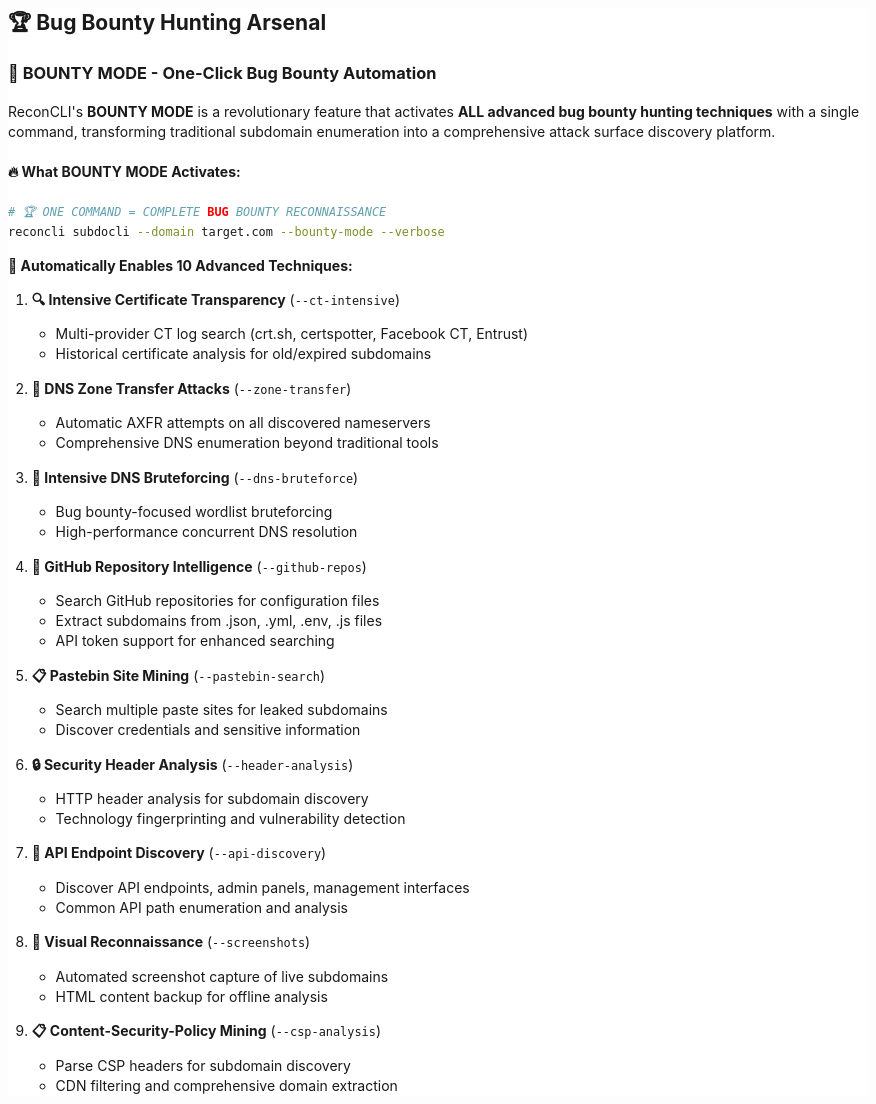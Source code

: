 ```bash
```

## 🏆 Bug Bounty Hunting Arsenal

### 🚀 **BOUNTY MODE** - One-Click Bug Bounty Automation

ReconCLI's **BOUNTY MODE** is a revolutionary feature that activates **ALL advanced bug bounty hunting techniques** with a single command, transforming traditional subdomain enumeration into a comprehensive attack surface discovery platform.

#### **🔥 What BOUNTY MODE Activates:**

```bash
# 🏆 ONE COMMAND = COMPLETE BUG BOUNTY RECONNAISSANCE
reconcli subdocli --domain target.com --bounty-mode --verbose
```

**🎯 Automatically Enables 10 Advanced Techniques:**

1. **🔍 Intensive Certificate Transparency** (`--ct-intensive`)
   - Multi-provider CT log search (crt.sh, certspotter, Facebook CT, Entrust)
   - Historical certificate analysis for old/expired subdomains

2. **🔄 DNS Zone Transfer Attacks** (`--zone-transfer`)
   - Automatic AXFR attempts on all discovered nameservers
   - Comprehensive DNS enumeration beyond traditional tools

3. **🔨 Intensive DNS Bruteforcing** (`--dns-bruteforce`)
   - Bug bounty-focused wordlist bruteforcing
   - High-performance concurrent DNS resolution

4. **🐙 GitHub Repository Intelligence** (`--github-repos`)
   - Search GitHub repositories for configuration files
   - Extract subdomains from .json, .yml, .env, .js files
   - API token support for enhanced searching

5. **📋 Pastebin Site Mining** (`--pastebin-search`)
   - Search multiple paste sites for leaked subdomains
   - Discover credentials and sensitive information

6. **🔒 Security Header Analysis** (`--header-analysis`)
   - HTTP header analysis for subdomain discovery
   - Technology fingerprinting and vulnerability detection

7. **🔌 API Endpoint Discovery** (`--api-discovery`)
   - Discover API endpoints, admin panels, management interfaces
   - Common API path enumeration and analysis

8. **📸 Visual Reconnaissance** (`--screenshots`)
   - Automated screenshot capture of live subdomains
   - HTML content backup for offline analysis

9. **📋 Content-Security-Policy Mining** (`--csp-analysis`)
   - Parse CSP headers for subdomain discovery
   - CDN filtering and comprehensive domain extraction
